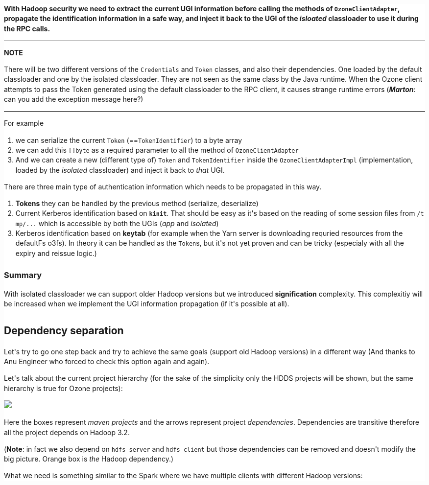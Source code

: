 **With Hadoop security we need to extract the current UGI information before calling the methods of `OzoneClientAdapter`, propagate the identification information in a safe way, and inject it back to the UGI of the *isloated* classloader to use it during the RPC calls.**

---
**NOTE**

There will be two different versions of the `Credentials` and `Token` classes, and also their dependencies. One loaded by the default classloader and one by the isolated classloader. They are not seen as the same class by the Java runtime. When the Ozone client attempts to pass the Token generated using the default classloader to the RPC client, it causes strange runtime errors (***Marton***: can you add the exception message here?)

---

For example 
 1. we can serialize the current `Token` (==`TokenIdentifier`) to a byte array
 2. we can add this `[]byte` as a required parameter to all the method of `OzoneClientAdapter`
 3. And we can create a new (different type of) `Token` and `TokenIdentifier` inside the `OzoneClientAdapterImpl` (implementation, loaded by the *isolated* classloader) and inject it back to *that* UGI. 

There are three main type of authentication information which needs to be propagated in this way.

 1. **Tokens** they can be handled by the previous method (serialize, deserialize)
 2. Current Kerberos identification based on **`kinit`**. That should be easy as it's based on the reading of some session files from `/tmp/...` which is accessible by both the UGIs (*app* and *isolated*)
 3. Kerberos identification based on **keytab** (for example when the Yarn server is downloading requried resources from the defaultFs o3fs). In theory it can be handled as the `Token`s, but it's not yet proven and can be tricky (especialy with all the expiry and reissue logic.)

### Summary

With isolated classloader we can support older Hadoop versions but we introduced **signification** complexity. This complexitiy will be increased when we implement the UGI information propagation (if it's possible at all). 

## Dependency separation

Let's try to go one step back and try to achieve the same goals (support old Hadoop versions) in a different way (And thanks to Anu Engineer who forced to check this option again and again).

Let's talk about the current project hierarchy (for the sake of the simplicity only the HDDS projects will be shown, but the same hierarchy is true for Ozone projects):

![](https://i.imgur.com/tF77sJY.png)

Here the boxes represent *maven projects* and the arrows represent project *dependencies*. Dependencies are transitive therefore all the project depends on Hadoop 3.2. 

(**Note**: in fact we also depend on `hdfs-server` and `hdfs-client` but those dependencies can be removed and doesn't modify the big picture. Orange box is *the* Hadoop dependency.)

What we need is something similar to the Spark where we have multiple clients with different Hadoop versions:
